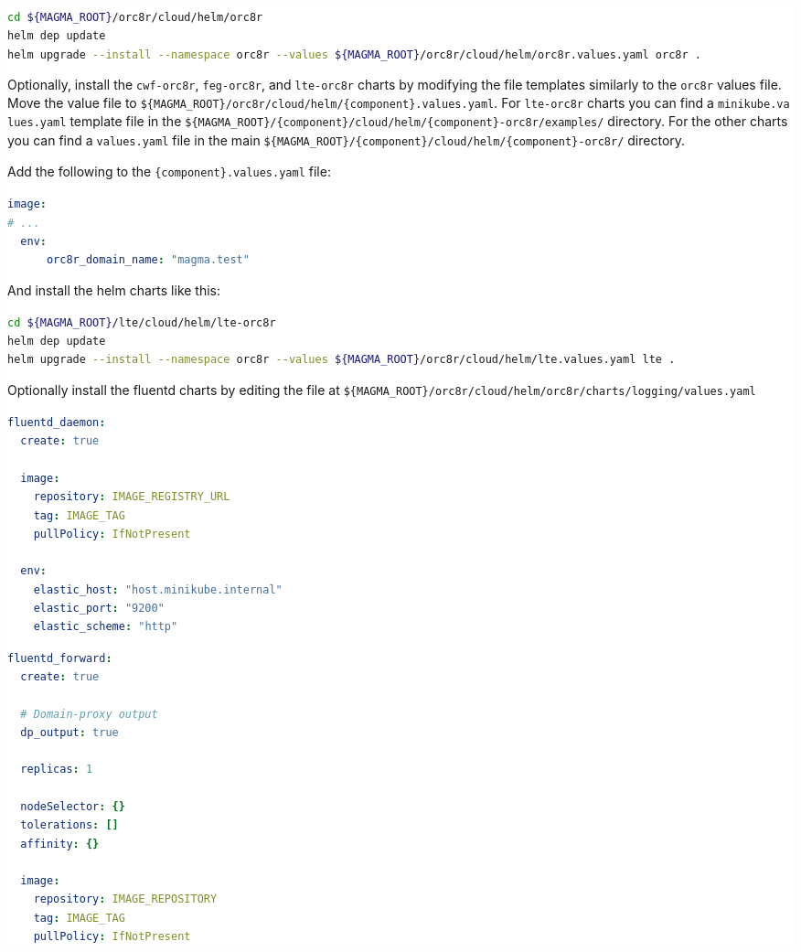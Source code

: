 ```bash
cd ${MAGMA_ROOT}/orc8r/cloud/helm/orc8r
helm dep update
helm upgrade --install --namespace orc8r --values ${MAGMA_ROOT}/orc8r/cloud/helm/orc8r.values.yaml orc8r .
```

Optionally, install the `cwf-orc8r`, `feg-orc8r`, and `lte-orc8r` charts by modifying the file templates similarly to the `orc8r` values file.
Move the value file to `${MAGMA_ROOT}/orc8r/cloud/helm/{component}.values.yaml`.
For `lte-orc8r` charts you can find a `minikube.values.yaml` template file in the `${MAGMA_ROOT}/{component}/cloud/helm/{component}-orc8r/examples/` directory.
For the other charts you can find a `values.yaml` file in the main `${MAGMA_ROOT}/{component}/cloud/helm/{component}-orc8r/` directory.

Add the following to the `{component}.values.yaml` file:

```yaml
image:
# ...
  env:
      orc8r_domain_name: "magma.test"
```

And install the helm charts like this:

```bash
cd ${MAGMA_ROOT}/lte/cloud/helm/lte-orc8r
helm dep update
helm upgrade --install --namespace orc8r --values ${MAGMA_ROOT}/orc8r/cloud/helm/lte.values.yaml lte .
```

Optionally install the fluentd charts by editing the file at `${MAGMA_ROOT}/orc8r/cloud/helm/orc8r/charts/logging/values.yaml`

```yaml
fluentd_daemon:
  create: true

  image:
    repository: IMAGE_REGISTRY_URL
    tag: IMAGE_TAG
    pullPolicy: IfNotPresent

  env:
    elastic_host: "host.minikube.internal"
    elastic_port: "9200"
    elastic_scheme: "http"
```

```yaml
fluentd_forward:
  create: true

  # Domain-proxy output
  dp_output: true

  replicas: 1

  nodeSelector: {}
  tolerations: []
  affinity: {}

  image:
    repository: IMAGE_REPOSITORY
    tag: IMAGE_TAG
    pullPolicy: IfNotPresent

```